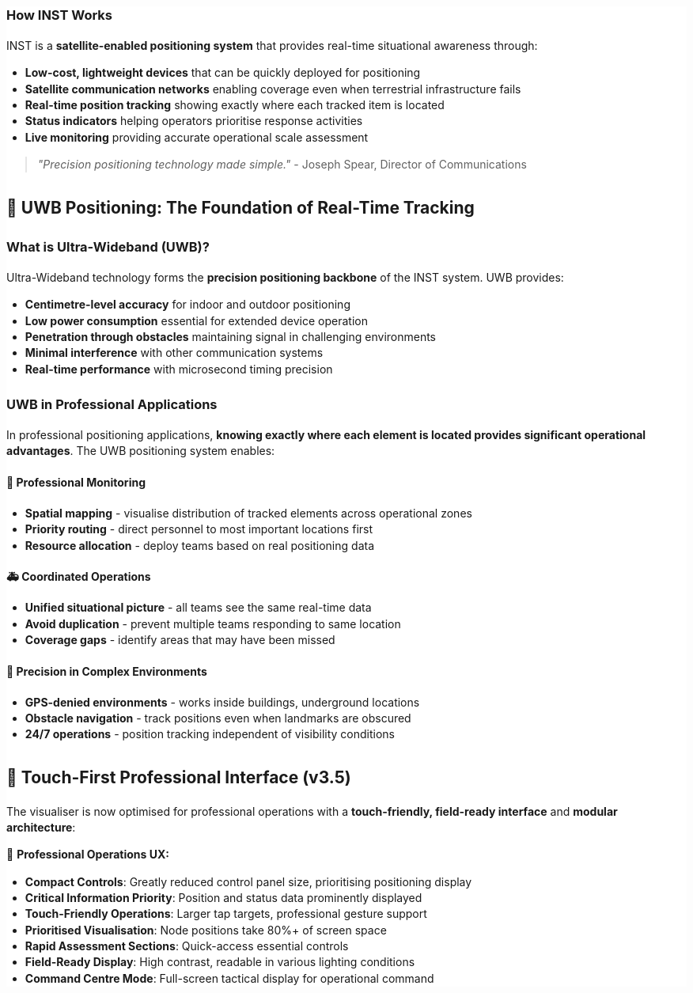 ### How INST Works

INST is a **satellite-enabled positioning system** that provides real-time situational awareness through:

- **Low-cost, lightweight devices** that can be quickly deployed for positioning
- **Satellite communication networks** enabling coverage even when terrestrial infrastructure fails
- **Real-time position tracking** showing exactly where each tracked item is located
- **Status indicators** helping operators prioritise response activities
- **Live monitoring** providing accurate operational scale assessment

> *"Precision positioning technology made simple."* - Joseph Spear, Director of Communications

## 🎯 UWB Positioning: The Foundation of Real-Time Tracking

### What is Ultra-Wideband (UWB)?

Ultra-Wideband technology forms the **precision positioning backbone** of the INST system. UWB provides:

- **Centimetre-level accuracy** for indoor and outdoor positioning
- **Low power consumption** essential for extended device operation
- **Penetration through obstacles** maintaining signal in challenging environments
- **Minimal interference** with other communication systems
- **Real-time performance** with microsecond timing precision

### UWB in Professional Applications

In professional positioning applications, **knowing exactly where each element is located provides significant operational advantages**. The UWB positioning system enables:

#### 🏥 **Professional Monitoring**
- **Spatial mapping** - visualise distribution of tracked elements across operational zones
- **Priority routing** - direct personnel to most important locations first
- **Resource allocation** - deploy teams based on real positioning data

#### 🚑 **Coordinated Operations** 
- **Unified situational picture** - all teams see the same real-time data
- **Avoid duplication** - prevent multiple teams responding to same location
- **Coverage gaps** - identify areas that may have been missed

#### 📍 **Precision in Complex Environments**
- **GPS-denied environments** - works inside buildings, underground locations
- **Obstacle navigation** - track positions even when landmarks are obscured
- **24/7 operations** - position tracking independent of visibility conditions

## 📱 Touch-First Professional Interface (v3.5)

The visualiser is now optimised for professional operations with a **touch-friendly, field-ready interface** and **modular architecture**:

🎯 **Professional Operations UX:**
- **Compact Controls**: Greatly reduced control panel size, prioritising positioning display  
- **Critical Information Priority**: Position and status data prominently displayed
- **Touch-Friendly Operations**: Larger tap targets, professional gesture support
- **Prioritised Visualisation**: Node positions take 80%+ of screen space
- **Rapid Assessment Sections**: Quick-access essential controls
- **Field-Ready Display**: High contrast, readable in various lighting conditions
- **Command Centre Mode**: Full-screen tactical display for operational command
